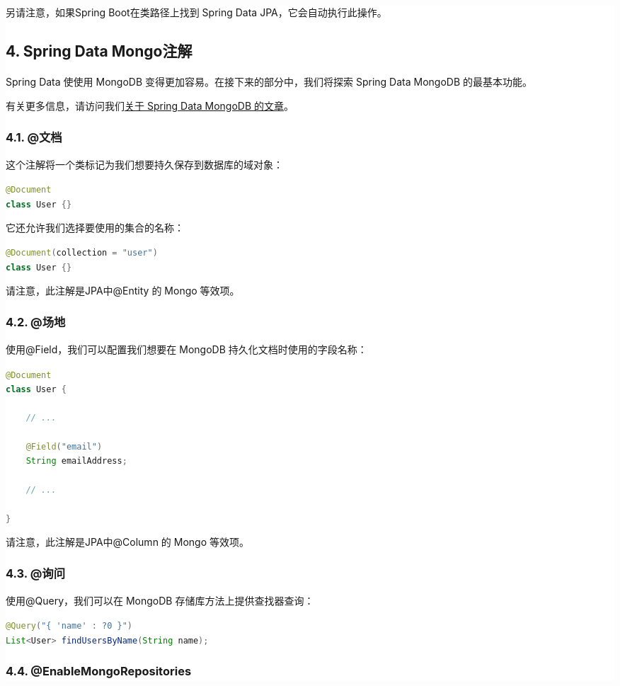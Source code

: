 另请注意，如果Spring Boot在类路径上找到 Spring Data JPA，它会自动执行此操作。

## 4. Spring Data Mongo注解

Spring Data 使使用 MongoDB 变得更加容易。在接下来的部分中，我们将探索 Spring Data MongoDB 的最基本功能。

有关更多信息，请访问我们[关于 Spring Data MongoDB 的文章](https://www.baeldung.com/spring-data-mongodb-tutorial)。

### 4.1. @文档

这个注解将一个类标记为我们想要持久保存到数据库的域对象：

```java
@Document
class User {}
```

它还允许我们选择要使用的集合的名称：

```java
@Document(collection = "user")
class User {}
```

请注意，此注解是JPA中@Entity 的 Mongo 等效项。

### 4.2. @场地

使用@Field，我们可以配置我们想要在 MongoDB 持久化文档时使用的字段名称：

```java
@Document
class User {

    // ...

    @Field("email")
    String emailAddress;

    // ...

}
```

请注意，此注解是JPA中@Column 的 Mongo 等效项。

### 4.3. @询问

使用@Query，我们可以在 MongoDB 存储库方法上提供查找器查询：

```java
@Query("{ 'name' : ?0 }")
List<User> findUsersByName(String name);
```

### 4.4. @EnableMongoRepositories

